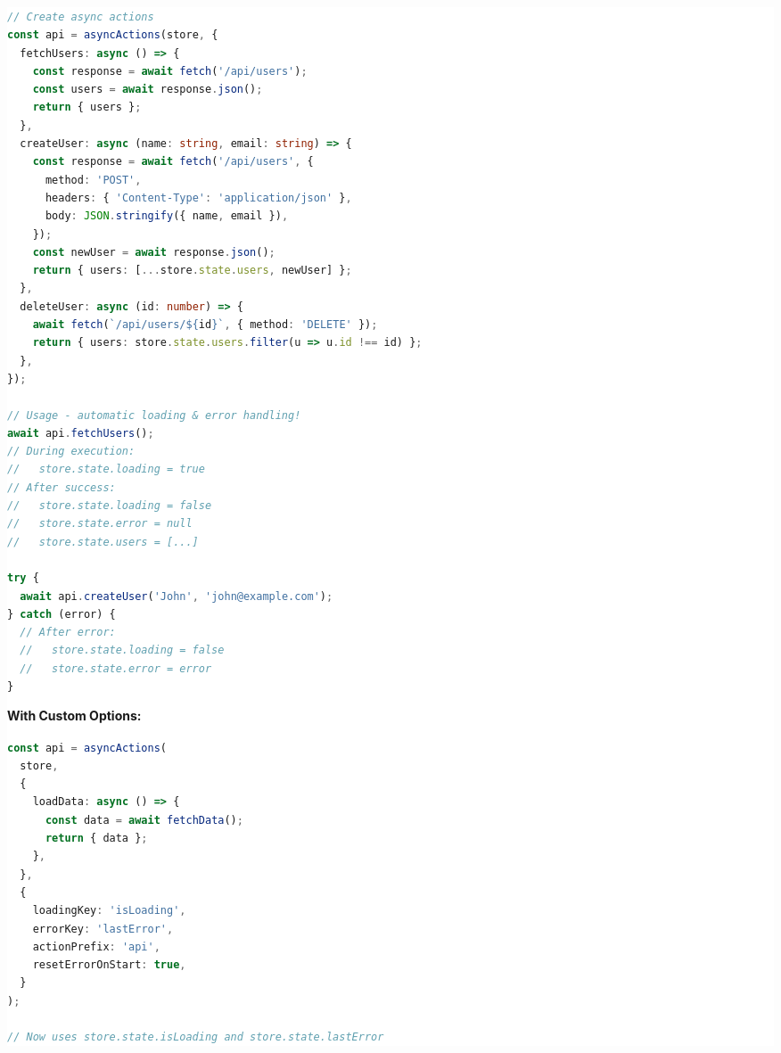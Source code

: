```typescript
// Create async actions
const api = asyncActions(store, {
  fetchUsers: async () => {
    const response = await fetch('/api/users');
    const users = await response.json();
    return { users };
  },
  createUser: async (name: string, email: string) => {
    const response = await fetch('/api/users', {
      method: 'POST',
      headers: { 'Content-Type': 'application/json' },
      body: JSON.stringify({ name, email }),
    });
    const newUser = await response.json();
    return { users: [...store.state.users, newUser] };
  },
  deleteUser: async (id: number) => {
    await fetch(`/api/users/${id}`, { method: 'DELETE' });
    return { users: store.state.users.filter(u => u.id !== id) };
  },
});

// Usage - automatic loading & error handling!
await api.fetchUsers();
// During execution:
//   store.state.loading = true
// After success:
//   store.state.loading = false
//   store.state.error = null
//   store.state.users = [...]

try {
  await api.createUser('John', 'john@example.com');
} catch (error) {
  // After error:
  //   store.state.loading = false
  //   store.state.error = error
}
```

**With Custom Options:**

```typescript
const api = asyncActions(
  store,
  {
    loadData: async () => {
      const data = await fetchData();
      return { data };
    },
  },
  {
    loadingKey: 'isLoading',
    errorKey: 'lastError',
    actionPrefix: 'api',
    resetErrorOnStart: true,
  }
);

// Now uses store.state.isLoading and store.state.lastError
```
